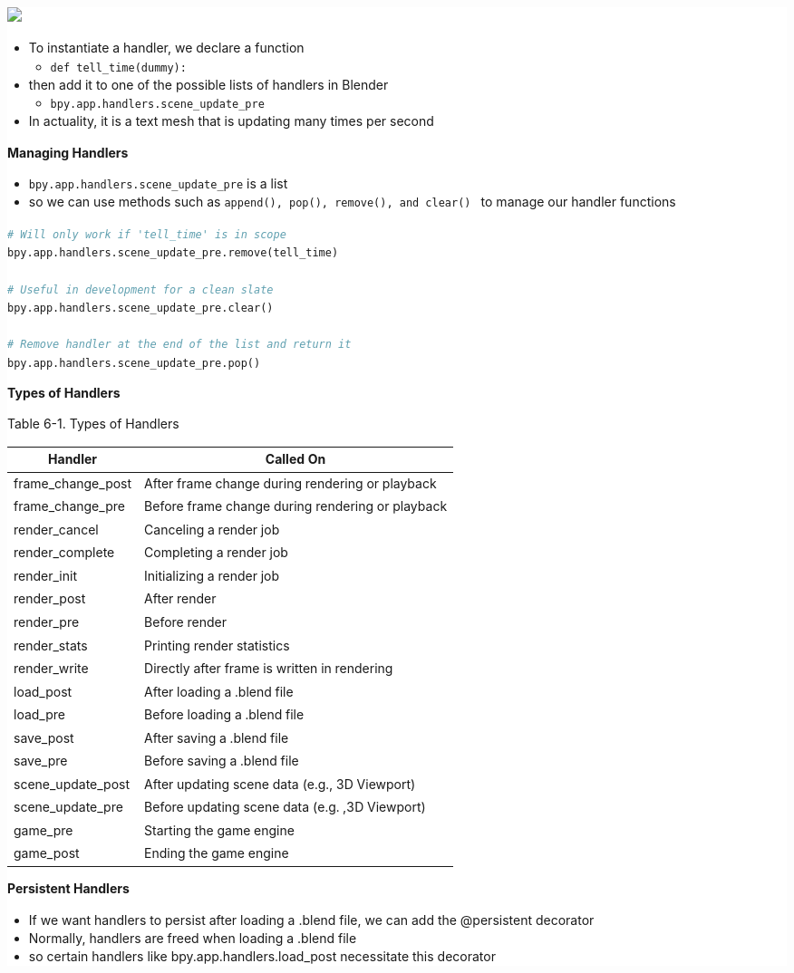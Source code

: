 ![](../imgs/blender_clock_example.png)

- To instantiate a handler, we declare a function 
    - `def tell_time(dummy):`
- then add it to one of the possible lists of handlers in Blender
    - `bpy.app.handlers.scene_update_pre`
- In actuality, it is a text mesh that is updating many times per second

**Managing Handlers**

- `bpy.app.handlers.scene_update_pre`  is a list 
- so we can use methods such as `append(), pop(), remove(), and clear() ` to manage our handler functions

```python
# Will only work if 'tell_time' is in scope
bpy.app.handlers.scene_update_pre.remove(tell_time)

# Useful in development for a clean slate
bpy.app.handlers.scene_update_pre.clear()

# Remove handler at the end of the list and return it
bpy.app.handlers.scene_update_pre.pop()
``` 
 
**Types of Handlers**

Table 6-1. Types of Handlers

Handler | Called On
--- | ---
frame_change_post | After frame change during rendering or playback 
frame_change_pre | Before frame change during rendering or playback 
render_cancel | Canceling a render job
render_complete | Completing a render job
render_init | Initializing a render job
render_post | After render
render_pre | Before render
render_stats | Printing render statistics
render_write | Directly after frame is written in rendering 
load_post | After loading a .blend file
load_pre | Before loading a .blend file
save_post | After saving a .blend file
save_pre | Before saving a .blend file
scene_update_post | After updating scene data (e.g., 3D Viewport) 
scene_update_pre  | Before updating scene data (e.g. ,3D Viewport) 
game_pre  | Starting the game engine
game_post  | Ending the game engine

**Persistent Handlers**

- If we want handlers to persist after loading a .blend file, we can add the @persistent decorator
- Normally, handlers are freed when loading a .blend file
- so certain handlers like bpy.app.handlers.load_post necessitate this decorator
 